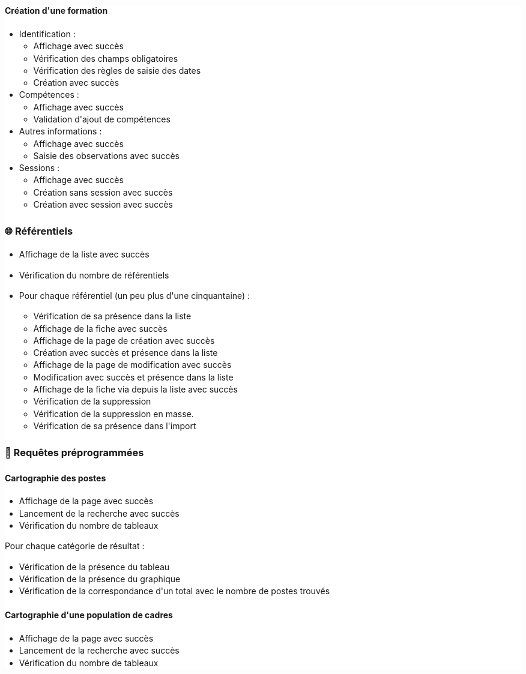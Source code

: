 #### Création d'une formation

* Identification :
  * Affichage avec succès
  * Vérification des champs obligatoires
  * Vérification des règles de saisie des dates
  * Création avec succès
* Compétences :
  * Affichage avec succès
  * Validation d'ajout de compétences
* Autres informations :
  * Affichage avec succès
  * Saisie des observations avec succès
* Sessions :
  * Affichage avec succès
  * Création sans session avec succès
  * Création avec session avec succès

### 🌐 Référentiels

* Affichage de la liste avec succès
* Vérification du nombre de référentiels

* Pour chaque référentiel (un peu plus d'une cinquantaine) :
  * Vérification de sa présence dans la liste
  * Affichage de la fiche avec succès
  * Affichage de la page de création avec succès
  * Création avec succès et présence dans la liste
  * Affichage de la page de modification avec succès
  * Modification avec succès et présence dans la liste
  * Affichage de la fiche via depuis la liste avec succès
  * Vérification de la suppression
  * Vérification de la suppression en masse.
  * Vérification de sa présence dans l'import
  
### 📒 Requêtes préprogrammées

#### Cartographie des postes

* Affichage de la page avec succès
* Lancement de la recherche avec succès
* Vérification du nombre de tableaux

Pour chaque catégorie de résultat :
  * Vérification de la présence du tableau
  * Vérification de la présence du graphique
  * Vérification de la correspondance d'un total avec le nombre de postes trouvés

#### Cartographie d'une population de cadres

* Affichage de la page avec succès
* Lancement de la recherche avec succès
* Vérification du nombre de tableaux

